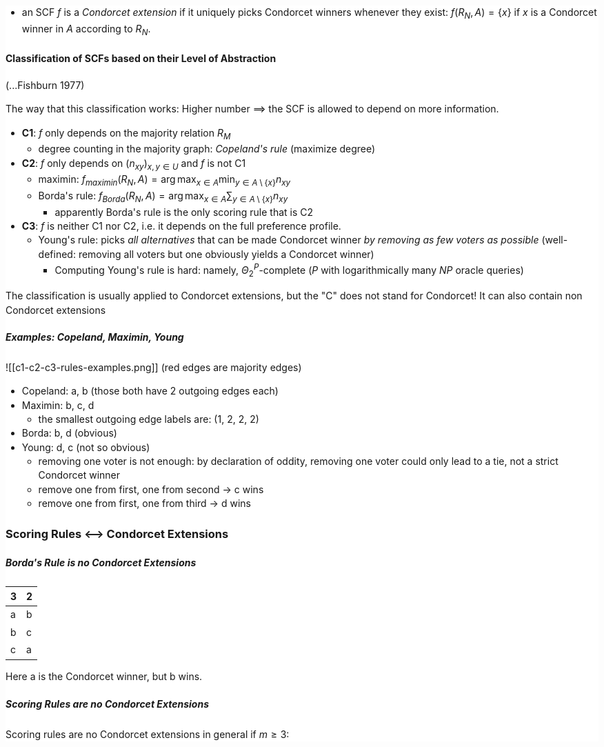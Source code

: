 - an SCF $f$ is a *Condorcet extension* if it uniquely picks Condorcet winners whenever they exist: $f(R_N, A) = \{x \}$ if $x$ is a Condorcet winner in $A$ according to $R_N$.

#### Classification of SCFs based on their Level of Abstraction
(...Fishburn 1977)

The way that this classification works: Higher number ==> the SCF is allowed to depend on more information.

- **C1**: $f$ only depends on the majority relation $R_M$
	- degree counting in the majority graph: *Copeland's rule* (maximize degree)
- **C2**: $f$ only depends on $(n_{xy})_{x,y\in U}$ and $f$ is not C1
	- maximin: $f_{maximin}(R_N, A) = \arg\max_{x\in A} \min_{y \in A\setminus\{x\}} n_{xy}$
	- Borda's rule: $f_{Borda}(R_N, A) = \arg\max_{x\in A} \sum_{y\in A\setminus\{x\}} n_{xy}$
		- apparently Borda's rule is the only scoring rule that is C2
- **C3**: $f$ is neither C1 nor C2, i.e. it depends on the full preference profile.
	- Young's rule: picks *all alternatives* that can be made Condorcet winner *by removing as few voters as possible* (well-defined: removing all voters but one obviously yields a Condorcet winner)
		- Computing Young's rule is hard: namely, $\Theta_2^P$-complete ($P$ with logarithmically many $NP$ oracle queries)


The classification is usually applied to Condorcet extensions, but the "C" does not stand for Condorcet! It can also contain non Condorcet extensions

##### Examples: Copeland, Maximin, Young
![[c1-c2-c3-rules-examples.png]]
(red edges are majority edges)

- Copeland: a, b (those both have 2 outgoing edges each)
- Maximin: b, c, d
	- the smallest outgoing edge labels are: (1, 2, 2, 2)
- Borda: b, d (obvious)
- Young: d, c (not so obvious)
	- removing one voter is not enough: by declaration of oddity, removing one voter could only lead to a tie, not a strict Condorcet winner
	- remove one from first, one from second -> c wins
	- remove one from first, one from third -> d wins


### Scoring Rules <--> Condorcet Extensions
##### Borda's Rule is no Condorcet Extensions
| 3   | 2   |
| --- | --- |
| a   | b   |
| b   | c   |
| c   | a   |

Here a is the Condorcet winner, but b wins.

##### Scoring Rules are no Condorcet Extensions
Scoring rules are no Condorcet extensions in general if $m \geq 3$:
